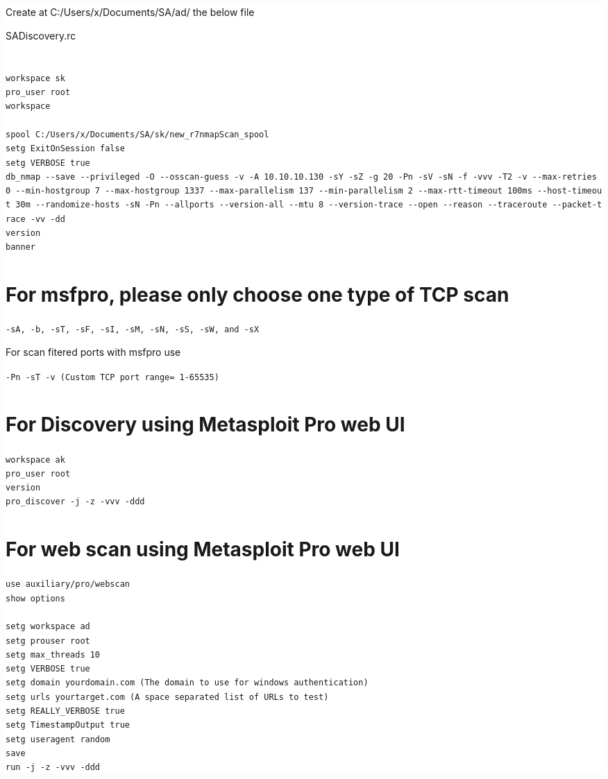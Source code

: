  Create at C:/Users/x/Documents/SA/ad/ the below file

SADiscovery.rc

#

    workspace sk
    pro_user root
    workspace
 
    spool C:/Users/x/Documents/SA/sk/new_r7nmapScan_spool
    setg ExitOnSession false
    setg VERBOSE true
    db_nmap --save --privileged -O --osscan-guess -v -A 10.10.10.130 -sY -sZ -g 20 -Pn -sV -sN -f -vvv -T2 -v --max-retries 0 --min-hostgroup 7 --max-hostgroup 1337 --max-parallelism 137 --min-parallelism 2 --max-rtt-timeout 100ms --host-timeout 30m --randomize-hosts -sN -Pn --allports --version-all --mtu 8 --version-trace --open --reason --traceroute --packet-trace -vv -dd
    version
    banner

#

#

#

# For msfpro, please only choose one type of TCP scan

    -sA, -b, -sT, -sF, -sI, -sM, -sN, -sS, -sW, and -sX

For scan fitered ports with msfpro use

    -Pn -sT -v (Custom TCP port range= 1-65535)

#

#

# For Discovery using Metasploit Pro web UI

    workspace ak
    pro_user root
    version
    pro_discover -j -z -vvv -ddd

# For web scan using Metasploit Pro web UI

    use auxiliary/pro/webscan
    show options
    
    setg workspace ad
    setg prouser root
    setg max_threads 10
    setg VERBOSE true
    setg domain yourdomain.com (The domain to use for windows authentication)
    setg urls yourtarget.com (A space separated list of URLs to test)
    setg REALLY_VERBOSE true
    setg TimestampOutput true
    setg useragent random
    save
    run -j -z -vvv -ddd
 
